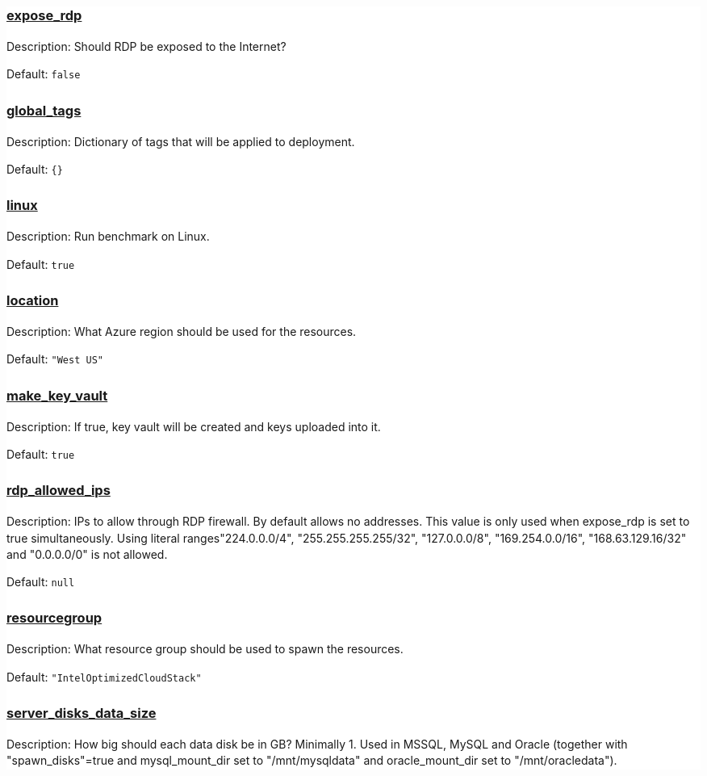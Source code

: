 ### <a name="input_expose_rdp"></a> [expose\_rdp](#input\_expose\_rdp)

Description: Should RDP be exposed to the Internet?

Default: `false`

### <a name="input_global_tags"></a> [global\_tags](#input\_global\_tags)

Description: Dictionary of tags that will be applied to deployment.

Default: `{}`

### <a name="input_linux"></a> [linux](#input\_linux)

Description: Run benchmark on Linux.

Default: `true`

### <a name="input_location"></a> [location](#input\_location)

Description: What Azure region should be used for the resources.

Default: `"West US"`

### <a name="input_make_key_vault"></a> [make\_key\_vault](#input\_make\_key\_vault)

Description: If true, key vault will be created and keys uploaded into it.

Default: `true`

### <a name="input_rdp_allowed_ips"></a> [rdp\_allowed\_ips](#input\_rdp\_allowed\_ips)

Description: IPs to allow through RDP firewall. By default allows no addresses. This value is only used when expose\_rdp is set to true simultaneously. Using literal ranges"224.0.0.0/4", "255.255.255.255/32", "127.0.0.0/8", "169.254.0.0/16", "168.63.129.16/32" and "0.0.0.0/0" is not allowed.

Default: `null`

### <a name="input_resourcegroup"></a> [resourcegroup](#input\_resourcegroup)

Description: What resource group should be used to spawn the resources.

Default: `"IntelOptimizedCloudStack"`

### <a name="input_server_disks_data_size"></a> [server\_disks\_data\_size](#input\_server\_disks\_data\_size)

Description: How big should each data disk be in GB? Minimally 1. Used in MSSQL, MySQL and Oracle (together with "spawn\_disks"=true and mysql\_mount\_dir set to "/mnt/mysqldata" and oracle\_mount\_dir set to "/mnt/oracledata").
